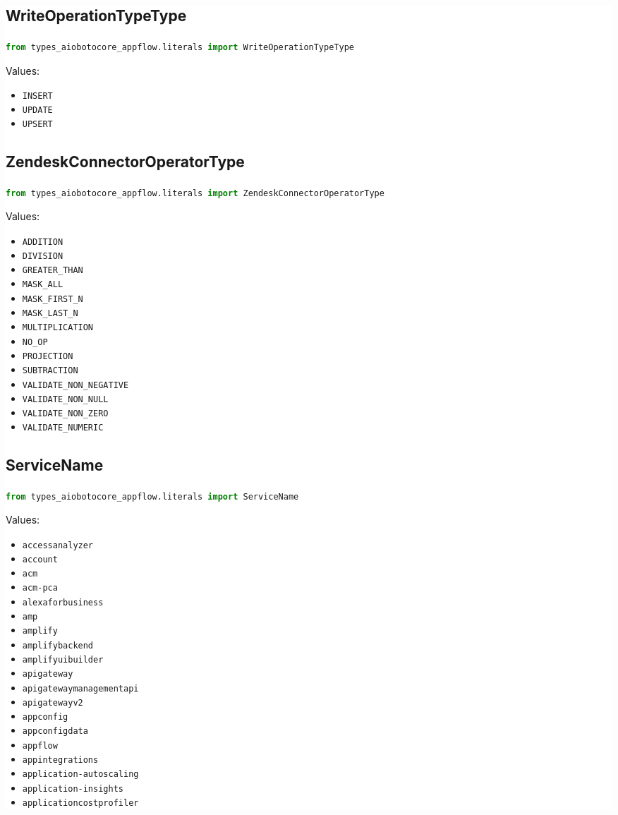 <a id="writeoperationtypetype"></a>

## WriteOperationTypeType

```python
from types_aiobotocore_appflow.literals import WriteOperationTypeType
```

Values:

- `INSERT`
- `UPDATE`
- `UPSERT`

<a id="zendeskconnectoroperatortype"></a>

## ZendeskConnectorOperatorType

```python
from types_aiobotocore_appflow.literals import ZendeskConnectorOperatorType
```

Values:

- `ADDITION`
- `DIVISION`
- `GREATER_THAN`
- `MASK_ALL`
- `MASK_FIRST_N`
- `MASK_LAST_N`
- `MULTIPLICATION`
- `NO_OP`
- `PROJECTION`
- `SUBTRACTION`
- `VALIDATE_NON_NEGATIVE`
- `VALIDATE_NON_NULL`
- `VALIDATE_NON_ZERO`
- `VALIDATE_NUMERIC`

<a id="servicename"></a>

## ServiceName

```python
from types_aiobotocore_appflow.literals import ServiceName
```

Values:

- `accessanalyzer`
- `account`
- `acm`
- `acm-pca`
- `alexaforbusiness`
- `amp`
- `amplify`
- `amplifybackend`
- `amplifyuibuilder`
- `apigateway`
- `apigatewaymanagementapi`
- `apigatewayv2`
- `appconfig`
- `appconfigdata`
- `appflow`
- `appintegrations`
- `application-autoscaling`
- `application-insights`
- `applicationcostprofiler`